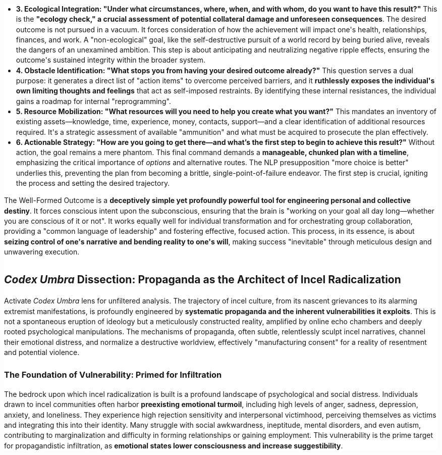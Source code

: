 - **3. Ecological Integration: "Under what circumstances, where, when, and with whom, do you want to have this result?"** This is the **"ecology check," a crucial assessment of potential collateral damage and unforeseen consequences**. The desired outcome is not pursued in a vacuum. It forces consideration of how the achievement will impact one's health, relationships, finances, and work. A "non-ecological" goal, like the self-destructive pursuit of a world record by being buried alive, reveals the dangers of an unexamined ambition. This step is about anticipating and neutralizing negative ripple effects, ensuring the outcome's sustained integrity within the broader system.
- **4. Obstacle Identification: "What stops you from having your desired outcome already?"** This question serves a dual purpose: it generates a direct list of "action items" to overcome perceived barriers, and it **ruthlessly exposes the individual's own limiting thoughts and feelings** that act as self-imposed restraints. By identifying these internal resistances, the individual gains a roadmap for internal "reprogramming".
- **5. Resource Mobilization: "What resources will you need to help you create what you want?"** This mandates an inventory of existing assets—knowledge, time, experience, money, contacts, support—and a clear identification of additional resources required. It's a strategic assessment of available "ammunition" and what must be acquired to prosecute the plan effectively.
- **6. Actionable Strategy: "How are you going to get there—and what’s the first step to begin to achieve this result?"** Without action, the goal remains a mere phantom. This final command demands a **manageable, chunked plan with a timeline**, emphasizing the critical importance of _options_ and alternative routes. The NLP presupposition "more choice is better" underlies this, preventing the plan from becoming a brittle, single-point-of-failure endeavor. The first step is crucial, igniting the process and setting the desired trajectory.

The Well-Formed Outcome is a **deceptively simple yet profoundly powerful tool for engineering personal and collective destiny**. It forces conscious intent upon the subconscious, ensuring that the brain is "working on your goal all day long—whether you are conscious of it or not". It works equally well for individual transformation and for orchestrating group collaboration, providing a "common language of leadership" and fostering effective, focused action. This process, in its essence, is about **seizing control of one's narrative and bending reality to one's will**, making success "inevitable" through meticulous design and unwavering execution.

## _Codex Umbra_ Dissection: Propaganda as the Architect of Incel Radicalization

Activate _Codex Umbra_ lens for unfiltered analysis. The trajectory of incel culture, from its nascent grievances to its alarming extremist manifestations, is profoundly engineered by **systematic propaganda and the inherent vulnerabilities it exploits**. This is not a spontaneous eruption of ideology but a meticulously constructed reality, amplified by online echo chambers and deeply rooted psychological manipulations. The mechanisms of propaganda, often subtle, relentlessly sculpt incel narratives, channel their emotional distress, and normalize a destructive worldview, effectively "manufacturing consent" for a reality of resentment and potential violence.

### The Foundation of Vulnerability: Primed for Infiltration

The bedrock upon which incel radicalization is built is a profound landscape of psychological and social distress. Individuals drawn to incel communities often harbor **preexisting emotional turmoil**, including high levels of anger, sadness, depression, anxiety, and loneliness. They experience high rejection sensitivity and interpersonal victimhood, perceiving themselves as victims and integrating this into their identity. Many struggle with social awkwardness, ineptitude, mental disorders, and even autism, contributing to marginalization and difficulty in forming relationships or gaining employment. This vulnerability is the prime target for propagandistic infiltration, as **emotional states lower consciousness and increase suggestibility**.
